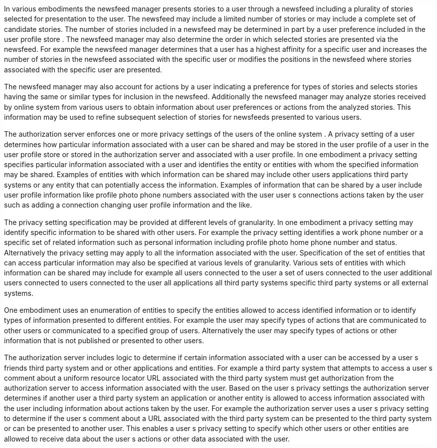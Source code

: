 In various embodiments the newsfeed manager presents stories to a user through a newsfeed including a plurality of stories selected for presentation to the user. The newsfeed may include a limited number of stories or may include a complete set of candidate stories. The number of stories included in a newsfeed may be determined in part by a user preference included in the user profile store . The newsfeed manager may also determine the order in which selected stories are presented via the newsfeed. For example the newsfeed manager determines that a user has a highest affinity for a specific user and increases the number of stories in the newsfeed associated with the specific user or modifies the positions in the newsfeed where stories associated with the specific user are presented.

The newsfeed manager may also account for actions by a user indicating a preference for types of stories and selects stories having the same or similar types for inclusion in the newsfeed. Additionally the newsfeed manager may analyze stories received by online system from various users to obtain information about user preferences or actions from the analyzed stories. This information may be used to refine subsequent selection of stories for newsfeeds presented to various users.

The authorization server enforces one or more privacy settings of the users of the online system . A privacy setting of a user determines how particular information associated with a user can be shared and may be stored in the user profile of a user in the user profile store or stored in the authorization server and associated with a user profile. In one embodiment a privacy setting specifies particular information associated with a user and identifies the entity or entities with whom the specified information may be shared. Examples of entities with which information can be shared may include other users applications third party systems or any entity that can potentially access the information. Examples of information that can be shared by a user include user profile information like profile photo phone numbers associated with the user user s connections actions taken by the user such as adding a connection changing user profile information and the like.

The privacy setting specification may be provided at different levels of granularity. In one embodiment a privacy setting may identify specific information to be shared with other users. For example the privacy setting identifies a work phone number or a specific set of related information such as personal information including profile photo home phone number and status. Alternatively the privacy setting may apply to all the information associated with the user. Specification of the set of entities that can access particular information may also be specified at various levels of granularity. Various sets of entities with which information can be shared may include for example all users connected to the user a set of users connected to the user additional users connected to users connected to the user all applications all third party systems specific third party systems or all external systems.

One embodiment uses an enumeration of entities to specify the entities allowed to access identified information or to identify types of information presented to different entities. For example the user may specify types of actions that are communicated to other users or communicated to a specified group of users. Alternatively the user may specify types of actions or other information that is not published or presented to other users.

The authorization server includes logic to determine if certain information associated with a user can be accessed by a user s friends third party system and or other applications and entities. For example a third party system that attempts to access a user s comment about a uniform resource locator URL associated with the third party system must get authorization from the authorization server to access information associated with the user. Based on the user s privacy settings the authorization server determines if another user a third party system an application or another entity is allowed to access information associated with the user including information about actions taken by the user. For example the authorization server uses a user s privacy setting to determine if the user s comment about a URL associated with the third party system can be presented to the third party system or can be presented to another user. This enables a user s privacy setting to specify which other users or other entities are allowed to receive data about the user s actions or other data associated with the user.
